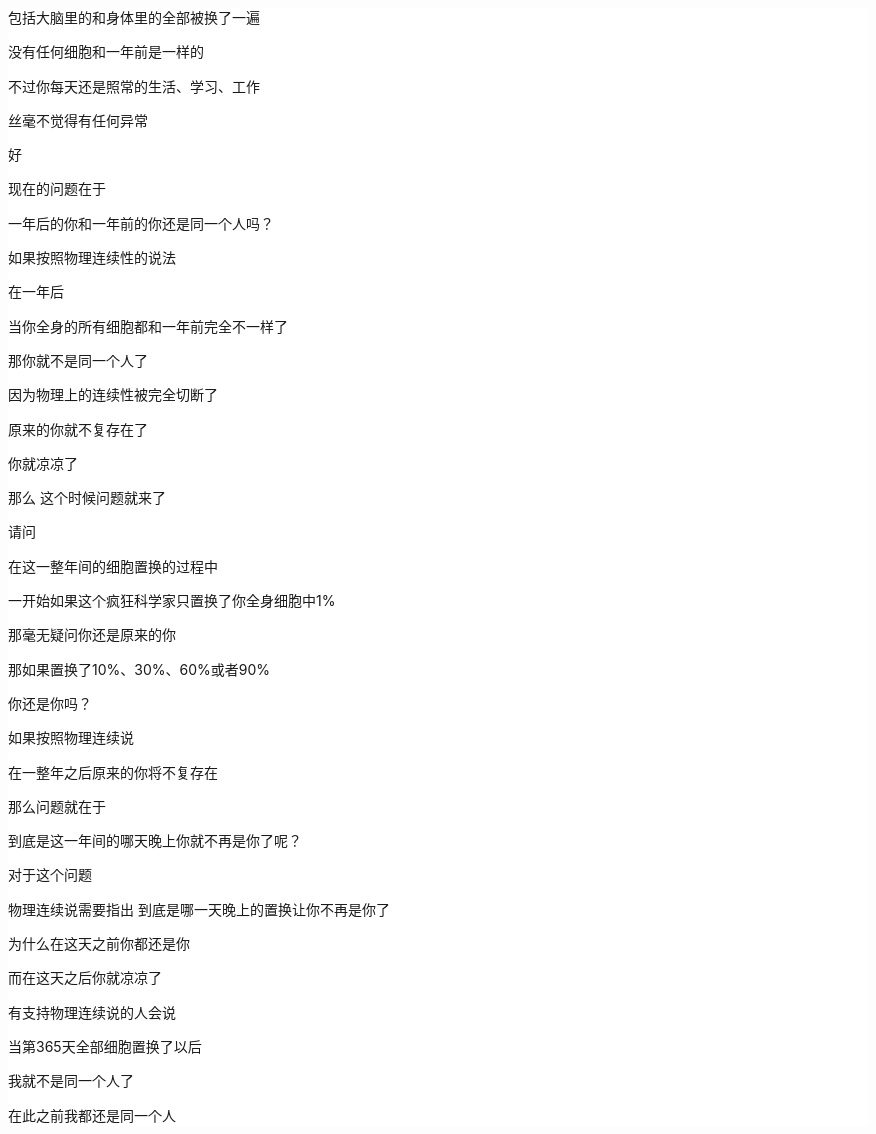 包括大脑里的和身体里的全部被换了一遍

没有任何细胞和一年前是一样的

不过你每天还是照常的生活、学习、工作

丝毫不觉得有任何异常

好

现在的问题在于

一年后的你和一年前的你还是同一个人吗？

如果按照物理连续性的说法

在一年后

当你全身的所有细胞都和一年前完全不一样了

那你就不是同一个人了

因为物理上的连续性被完全切断了

原来的你就不复存在了

你就凉凉了

那么 这个时候问题就来了

请问

在这一整年间的细胞置换的过程中

一开始如果这个疯狂科学家只置换了你全身细胞中1%

那毫无疑问你还是原来的你

那如果置换了10%、30%、60%或者90%

你还是你吗？

如果按照物理连续说

在一整年之后原来的你将不复存在

那么问题就在于

到底是这一年间的哪天晚上你就不再是你了呢？

对于这个问题

物理连续说需要指出 到底是哪一天晚上的置换让你不再是你了

为什么在这天之前你都还是你

而在这天之后你就凉凉了

有支持物理连续说的人会说

当第365天全部细胞置换了以后

我就不是同一个人了

在此之前我都还是同一个人
